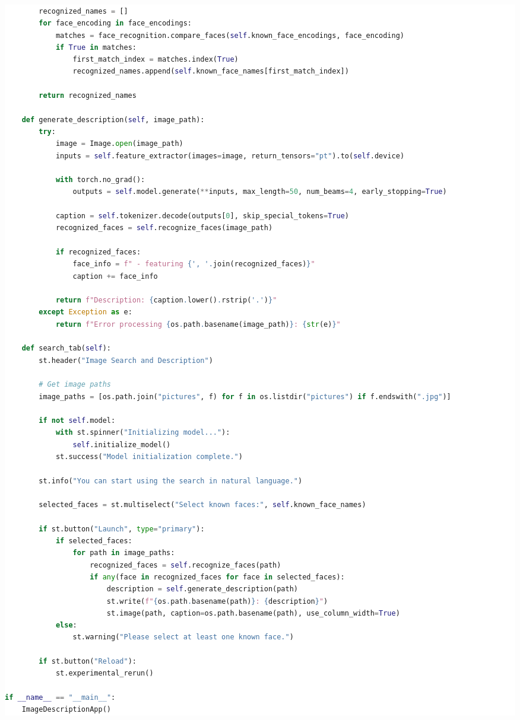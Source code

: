 ```python
        recognized_names = []
        for face_encoding in face_encodings:
            matches = face_recognition.compare_faces(self.known_face_encodings, face_encoding)
            if True in matches:
                first_match_index = matches.index(True)
                recognized_names.append(self.known_face_names[first_match_index])

        return recognized_names

    def generate_description(self, image_path):
        try:
            image = Image.open(image_path)
            inputs = self.feature_extractor(images=image, return_tensors="pt").to(self.device)
            
            with torch.no_grad():
                outputs = self.model.generate(**inputs, max_length=50, num_beams=4, early_stopping=True)
            
            caption = self.tokenizer.decode(outputs[0], skip_special_tokens=True)
            recognized_faces = self.recognize_faces(image_path)

            if recognized_faces:
                face_info = f" - featuring {', '.join(recognized_faces)}"
                caption += face_info

            return f"Description: {caption.lower().rstrip('.')}"
        except Exception as e:
            return f"Error processing {os.path.basename(image_path)}: {str(e)}"

    def search_tab(self):
        st.header("Image Search and Description")
        
        # Get image paths
        image_paths = [os.path.join("pictures", f) for f in os.listdir("pictures") if f.endswith(".jpg")]
        
        if not self.model:
            with st.spinner("Initializing model..."):
                self.initialize_model()
            st.success("Model initialization complete.")
        
        st.info("You can start using the search in natural language.")

        selected_faces = st.multiselect("Select known faces:", self.known_face_names)
        
        if st.button("Launch", type="primary"):
            if selected_faces:
                for path in image_paths:
                    recognized_faces = self.recognize_faces(path)
                    if any(face in recognized_faces for face in selected_faces):
                        description = self.generate_description(path)
                        st.write(f"{os.path.basename(path)}: {description}")
                        st.image(path, caption=os.path.basename(path), use_column_width=True)
            else:
                st.warning("Please select at least one known face.")
        
        if st.button("Reload"):
            st.experimental_rerun()

if __name__ == "__main__":
    ImageDescriptionApp()
```
